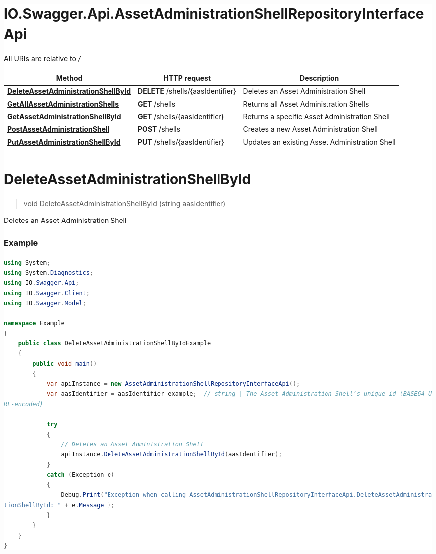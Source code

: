 # IO.Swagger.Api.AssetAdministrationShellRepositoryInterfaceApi

All URIs are relative to */*

Method | HTTP request | Description
------------- | ------------- | -------------
[**DeleteAssetAdministrationShellById**](AssetAdministrationShellRepositoryInterfaceApi.md#deleteassetadministrationshellbyid) | **DELETE** /shells/{aasIdentifier} | Deletes an Asset Administration Shell
[**GetAllAssetAdministrationShells**](AssetAdministrationShellRepositoryInterfaceApi.md#getallassetadministrationshells) | **GET** /shells | Returns all Asset Administration Shells
[**GetAssetAdministrationShellById**](AssetAdministrationShellRepositoryInterfaceApi.md#getassetadministrationshellbyid) | **GET** /shells/{aasIdentifier} | Returns a specific Asset Administration Shell
[**PostAssetAdministrationShell**](AssetAdministrationShellRepositoryInterfaceApi.md#postassetadministrationshell) | **POST** /shells | Creates a new Asset Administration Shell
[**PutAssetAdministrationShellById**](AssetAdministrationShellRepositoryInterfaceApi.md#putassetadministrationshellbyid) | **PUT** /shells/{aasIdentifier} | Updates an existing Asset Administration Shell

<a name="deleteassetadministrationshellbyid"></a>
# **DeleteAssetAdministrationShellById**
> void DeleteAssetAdministrationShellById (string aasIdentifier)

Deletes an Asset Administration Shell

### Example
```csharp
using System;
using System.Diagnostics;
using IO.Swagger.Api;
using IO.Swagger.Client;
using IO.Swagger.Model;

namespace Example
{
    public class DeleteAssetAdministrationShellByIdExample
    {
        public void main()
        {
            var apiInstance = new AssetAdministrationShellRepositoryInterfaceApi();
            var aasIdentifier = aasIdentifier_example;  // string | The Asset Administration Shell’s unique id (BASE64-URL-encoded)

            try
            {
                // Deletes an Asset Administration Shell
                apiInstance.DeleteAssetAdministrationShellById(aasIdentifier);
            }
            catch (Exception e)
            {
                Debug.Print("Exception when calling AssetAdministrationShellRepositoryInterfaceApi.DeleteAssetAdministrationShellById: " + e.Message );
            }
        }
    }
}
```
